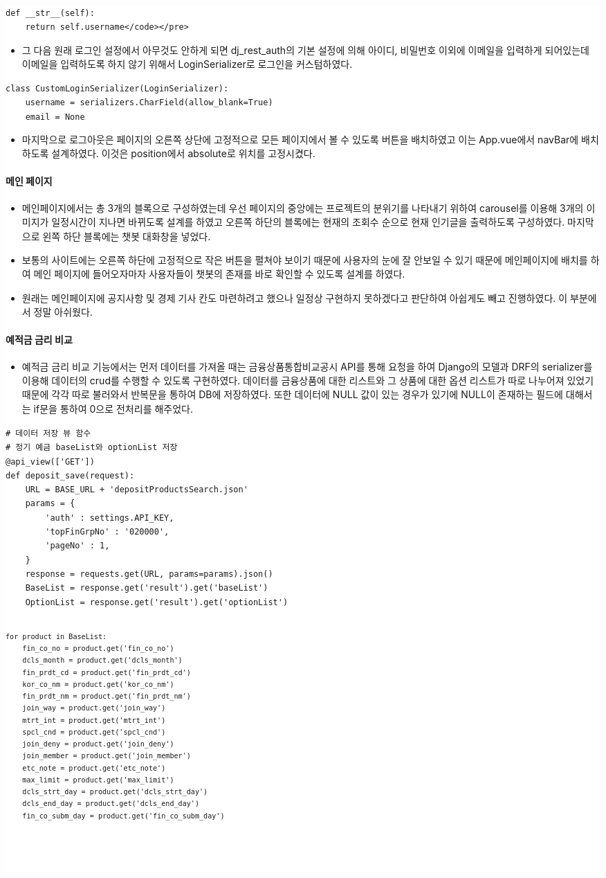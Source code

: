     def __str__(self):
        return self.username</code></pre>
<ul>
<li>그 다음 원래 로그인 설정에서 아무것도 안하게 되면 dj_rest_auth의 기본 설정에 의해 아이디, 비밀번호 이외에 이메일을 입력하게 되어있는데 이메일을 입력하도록 하지 않기 위해서 LoginSerializer로 로그인을 커스텀하였다.</li>
</ul>
<pre><code class="language-python">class CustomLoginSerializer(LoginSerializer):
    username = serializers.CharField(allow_blank=True)
    email = None</code></pre>
<ul>
<li>마지막으로 로그아웃은 페이지의 오른쪽 상단에 고정적으로 모든 페이지에서 볼 수 있도록 버튼을 배치하였고 이는 App.vue에서 navBar에 배치하도록 설계하였다. 이것은 position에서 absolute로 위치를 고정시켰다.</li>
</ul>
<h4 id="메인-페이지">메인 페이지</h4>
<ul>
<li><p>메인페이지에서는 총 3개의 블록으로 구성하였는데 우선 페이지의 중앙에는 프로젝트의 분위기를 나타내기 위하여 carousel를 이용해 3개의 이미지가 일정시간이 지나면 바뀌도록 설계를 하였고 오른쪽 하단의 블록에는 현재의 조회수 순으로 현재 인기글을 출력하도록 구성하였다. 마지막으로 왼쪽 하단 블록에는 챗봇 대화창을 넣었다.</p>
</li>
<li><p>보통의 사이트에는 오른쪽 하단에 고정적으로 작은 버튼을 펼쳐야 보이기 때문에 사용자의 눈에 잘 안보일 수 있기 때문에 메인페이지에 배치를 하여 메인 페이지에 들어오자마자 사용자들이 챗봇의 존재를 바로 확인할 수 있도록 설계를 하였다.</p>
</li>
<li><p>원래는 메인페이지에 공지사항 및 경제 기사 칸도 마련하려고 했으나 일정상 구현하지 못하겠다고 판단하여 아쉽게도 빼고 진행하였다. 이 부분에서 정말 아쉬웠다.</p>
</li>
</ul>
<h4 id="예적금-금리-비교">예적금 금리 비교</h4>
<ul>
<li>예적금 금리 비교 기능에서는 먼저 데이터를 가져올 때는 금융상품통합비교공시 API를 통해 요청을 하여 Django의 모델과 DRF의 serializer를 이용해 데이터의 crud를 수행할 수 있도록 구현하였다. 데이터를 금융상품에 대한 리스트와 그 상품에 대한 옵션 리스트가 따로 나누어져 있었기 때문에 각각 따로 불러와서 반복문을 통하여 DB에 저장하였다. 또한 데이터에 NULL 값이 있는 경우가 있기에 NULL이 존재하는 필드에 대해서는 if문을 통하여 0으로 전처리를 해주었다.</li>
</ul>
<pre><code class="language-python"># 데이터 저장 뷰 함수
# 정기 예금 baseList와 optionList 저장
@api_view(['GET'])
def deposit_save(request):
    URL = BASE_URL + 'depositProductsSearch.json'
    params = {
        'auth' : settings.API_KEY,
        'topFinGrpNo' : '020000',
        'pageNo' : 1,
    }
    response = requests.get(URL, params=params).json()
    BaseList = response.get('result').get('baseList')
    OptionList = response.get('result').get('optionList')

    for product in BaseList:
        fin_co_no = product.get('fin_co_no')
        dcls_month = product.get('dcls_month')
        fin_prdt_cd = product.get('fin_prdt_cd')
        kor_co_nm = product.get('kor_co_nm')
        fin_prdt_nm = product.get('fin_prdt_nm')
        join_way = product.get('join_way')
        mtrt_int = product.get('mtrt_int')
        spcl_cnd = product.get('spcl_cnd')
        join_deny = product.get('join_deny')
        join_member = product.get('join_member')
        etc_note = product.get('etc_note')
        max_limit = product.get('max_limit')
        dcls_strt_day = product.get('dcls_strt_day')
        dcls_end_day = product.get('dcls_end_day')
        fin_co_subm_day = product.get('fin_co_subm_day')
